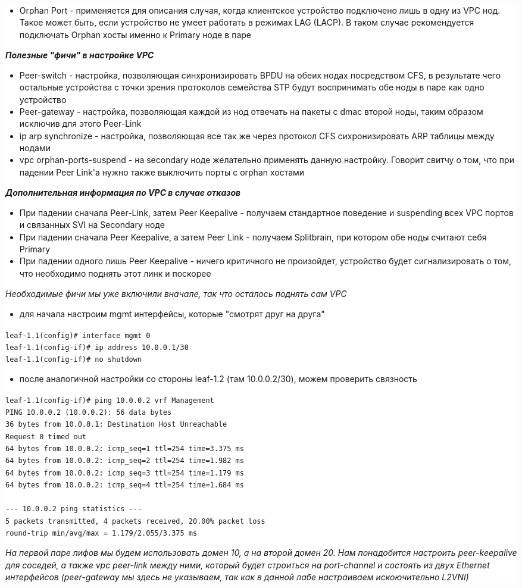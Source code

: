 * Orphan Port - применяется для описания случая, когда клиентское устройство подключено лишь в одну из VPC нод. Такое может быть, если устройство не умеет работать в режимах LAG (LACP). В таком случае рекомендуется подключать Orphan хосты именно к Primary ноде в паре

___Полезные "фичи" в настройке VPC___

* Peer-switch - настройка, позволяющая синхронизировать BPDU на обеих нодах посредством CFS, в результате чего остальные устройства с точки зрения протоколов семейства STP будут воспринимать обе ноды в паре как одно устройство
* Peer-gateway - настройка, позволяющая каждой из нод отвечать на пакеты с dmac второй ноды, таким образом исключив для этого Peer-Link
* ip arp synchronize - настройка, позволяющая все так же через протокол CFS сихронизировать ARP таблицы между нодами
* vpc orphan-ports-suspend - на secondary ноде желательно применять данную настройку. Говорит свитчу о том, что при падении Peer Link'а нужно также выключить порты с orphan хостами

___Дополнительная информация по VPC в случае отказов___

* При падении сначала Peer-Link, затем Peer Keepalive - получаем стандартное поведение и suspending всех VPC портов и связанных SVI на Secondary ноде
* При падении сначала Peer Keepalive, а затем Peer Link - получаем Splitbrain, при котором обе ноды считают себя Primary
* При падении одного лишь Peer Keepalive - ничего критичного не произойдет, устройство будет сигнализировать о том, что необходимо поднять этот линк и поскорее

_Необходимые фичи мы уже включили вначале, так что осталось поднять сам VPC_

* для начала настроим mgmt интерфейсы, которые "смотрят друг на друга"

```
leaf-1.1(config)# interface mgmt 0
leaf-1.1(config-if)# ip address 10.0.0.1/30
leaf-1.1(config-if)# no shutdown
```

* после аналогичной настройки со стороны leaf-1.2 (там 10.0.0.2/30), можем проверить связность

```
leaf-1.1(config-if)# ping 10.0.0.2 vrf Management
PING 10.0.0.2 (10.0.0.2): 56 data bytes
36 bytes from 10.0.0.1: Destination Host Unreachable
Request 0 timed out
64 bytes from 10.0.0.2: icmp_seq=1 ttl=254 time=3.375 ms
64 bytes from 10.0.0.2: icmp_seq=2 ttl=254 time=1.982 ms
64 bytes from 10.0.0.2: icmp_seq=3 ttl=254 time=1.179 ms
64 bytes from 10.0.0.2: icmp_seq=4 ttl=254 time=1.684 ms

--- 10.0.0.2 ping statistics ---
5 packets transmitted, 4 packets received, 20.00% packet loss
round-trip min/avg/max = 1.179/2.055/3.375 ms
```

_На первой паре лифов мы будем использовать домен 10, а на второй домен 20. Нам понадобится настроить peer-keepalive для соседей, а также vpc peer-link между ними, который будет строиться на port-channel и состоять из двух Ethernet интерфейсов (peer-gateway мы здесь не указываем, так как в данной лабе настраиваем искоючительно L2VNI)_
